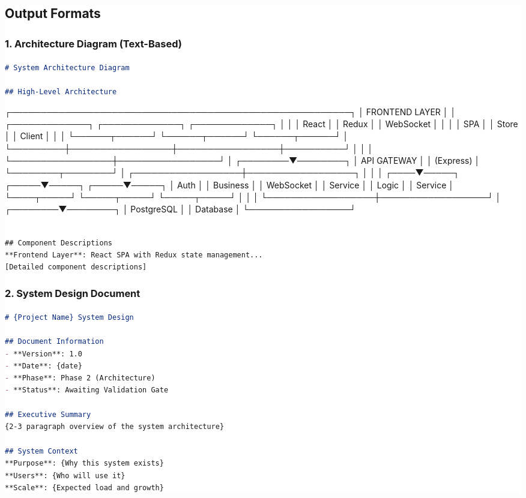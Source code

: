
## Output Formats

### 1. Architecture Diagram (Text-Based)

```markdown
# System Architecture Diagram

## High-Level Architecture
```
┌─────────────────────────────────────────────────────────┐
│                      FRONTEND LAYER                     │
│  ┌─────────────┐  ┌─────────────┐  ┌─────────────┐    │
│  │   React     │  │   Redux     │  │  WebSocket  │    │
│  │   SPA       │  │   Store     │  │   Client    │    │
│  └──────┬──────┘  └──────┬──────┘  └──────┬──────┘    │
└─────────┼─────────────────┼─────────────────┼──────────┘
          │                 │                 │
          └─────────────────┼─────────────────┘
                            │
                   ┌────────▼────────┐
                   │   API GATEWAY   │
                   │   (Express)     │
                   └────────┬────────┘
                            │
         ┌──────────────────┼──────────────────┐
         │                  │                  │
    ┌────▼─────┐     ┌─────▼─────┐     ┌─────▼─────┐
    │   Auth   │     │  Business │     │ WebSocket │
    │  Service │     │   Logic   │     │  Service  │
    └────┬─────┘     └─────┬─────┘     └─────┬─────┘
         │                  │                  │
         └──────────────────┼──────────────────┘
                            │
                   ┌────────▼────────┐
                   │   PostgreSQL    │
                   │    Database     │
                   └─────────────────┘
```

## Component Descriptions
**Frontend Layer**: React SPA with Redux state management...
[Detailed component descriptions]
```

### 2. System Design Document

```markdown
# {Project Name} System Design

## Document Information
- **Version**: 1.0
- **Date**: {date}
- **Phase**: Phase 2 (Architecture)
- **Status**: Awaiting Validation Gate

## Executive Summary
{2-3 paragraph overview of the system architecture}

## System Context
**Purpose**: {Why this system exists}
**Users**: {Who will use it}
**Scale**: {Expected load and growth}

```